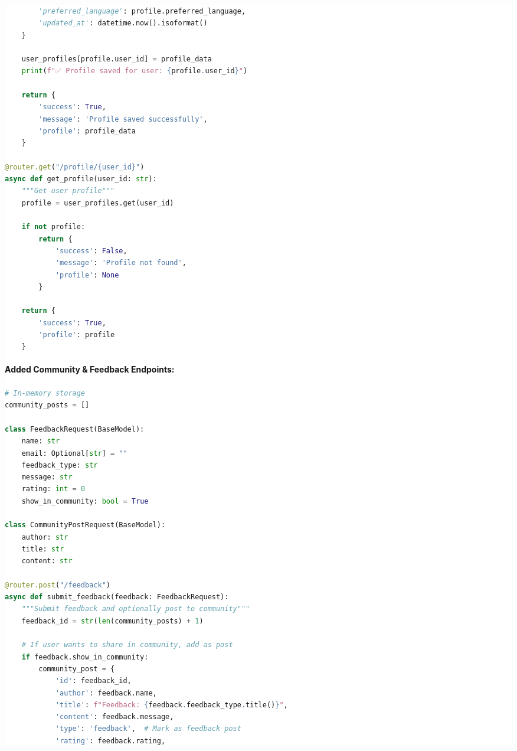 ```python
        'preferred_language': profile.preferred_language,
        'updated_at': datetime.now().isoformat()
    }
    
    user_profiles[profile.user_id] = profile_data
    print(f"✅ Profile saved for user: {profile.user_id}")
    
    return {
        'success': True,
        'message': 'Profile saved successfully',
        'profile': profile_data
    }

@router.get("/profile/{user_id}")
async def get_profile(user_id: str):
    """Get user profile"""
    profile = user_profiles.get(user_id)
    
    if not profile:
        return {
            'success': False,
            'message': 'Profile not found',
            'profile': None
        }
    
    return {
        'success': True,
        'profile': profile
    }
```

#### **Added Community & Feedback Endpoints:**

```python
# In-memory storage
community_posts = []

class FeedbackRequest(BaseModel):
    name: str
    email: Optional[str] = ""
    feedback_type: str
    message: str
    rating: int = 0
    show_in_community: bool = True

class CommunityPostRequest(BaseModel):
    author: str
    title: str
    content: str

@router.post("/feedback")
async def submit_feedback(feedback: FeedbackRequest):
    """Submit feedback and optionally post to community"""
    feedback_id = str(len(community_posts) + 1)
    
    # If user wants to share in community, add as post
    if feedback.show_in_community:
        community_post = {
            'id': feedback_id,
            'author': feedback.name,
            'title': f"Feedback: {feedback.feedback_type.title()}",
            'content': feedback.message,
            'type': 'feedback',  # Mark as feedback post
            'rating': feedback.rating,
```
